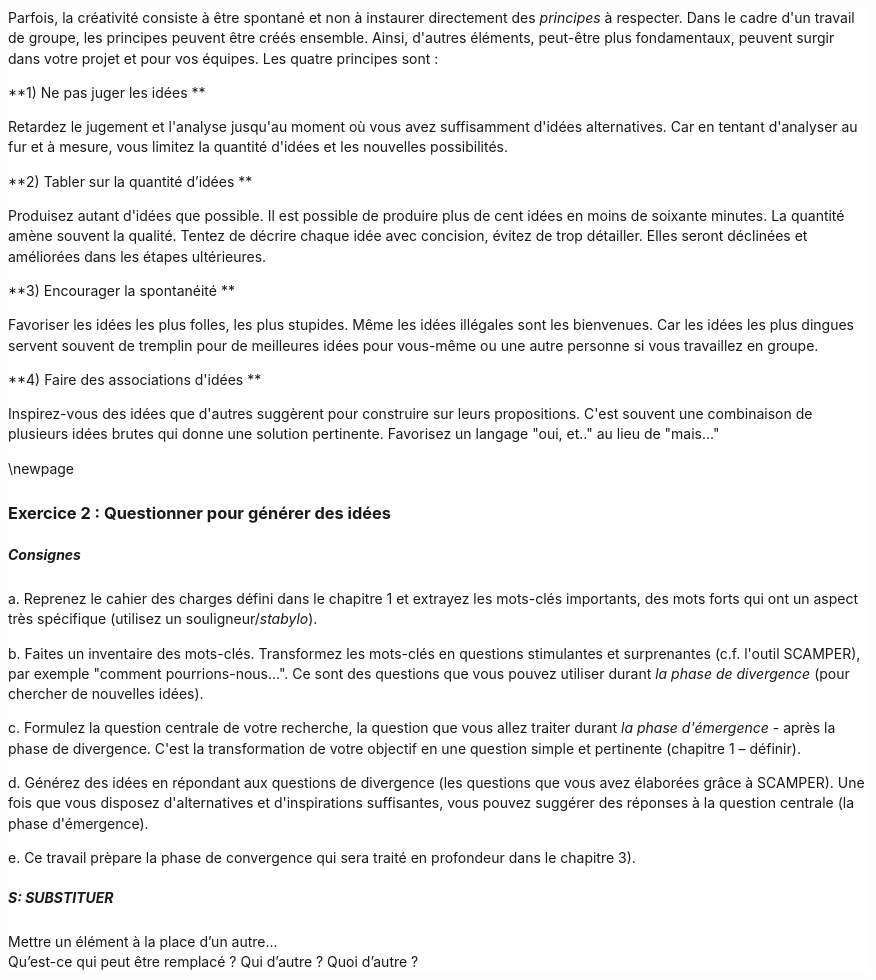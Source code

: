 Parfois, la créativité consiste à être spontané et non à instaurer directement des *principes* à respecter. Dans le cadre d'un travail de groupe, les principes peuvent être créés ensemble. Ainsi, d'autres éléments, peut-être plus fondamentaux, peuvent surgir dans votre projet et pour vos équipes. Les quatre principes sont :

**1)	Ne pas juger les idées **

Retardez le jugement et l'analyse jusqu'au moment où vous avez suffisamment d'idées alternatives. Car en tentant d'analyser au fur et à mesure, vous limitez la quantité d'idées et les nouvelles possibilités. 

**2)	Tabler sur la quantité d’idées **

Produisez autant d'idées que possible. Il est possible de produire plus de cent idées en moins de soixante minutes. La quantité amène souvent la qualité. Tentez de décrire chaque idée avec concision, évitez de trop détailler. Elles seront déclinées et améliorées dans les étapes ultérieures.

**3)	Encourager la spontanéité **

Favoriser les idées les plus folles, les plus stupides. Même les idées illégales sont les bienvenues. Car les idées les plus dingues servent souvent de tremplin pour de meilleures idées pour vous-même ou une autre personne si vous travaillez en groupe. 

**4)  Faire des associations d'idées **

Inspirez-vous des idées que d'autres suggèrent pour construire sur leurs propositions. C'est souvent une combinaison de plusieurs idées brutes qui donne une solution pertinente. Favorisez un langage "oui, et.." au lieu de "mais..."

\newpage

### Exercice 2 : Questionner pour générer des idées


##### Consignes 

a. Reprenez le cahier des charges défini dans le chapitre 1 et extrayez les mots-clés importants, des mots forts qui ont un aspect très spécifique (utilisez un souligneur/*stabylo*). 

b. Faites un inventaire des mots-clés. Transformez les mots-clés en questions stimulantes et surprenantes (c.f. l'outil SCAMPER), par exemple "comment pourrions-nous...". Ce sont des questions que vous pouvez utiliser durant *la phase de divergence* (pour chercher de nouvelles idées).

c. Formulez la question centrale de votre recherche, la question que vous allez traiter durant *la phase d'émergence* - après la phase de divergence. C'est la transformation de votre objectif en une question simple et pertinente (chapitre 1 – définir).

d. Générez des idées en répondant aux questions de divergence (les questions que vous avez élaborées grâce à SCAMPER). Une fois que vous disposez d'alternatives et d'inspirations suffisantes, vous pouvez suggérer des réponses à la question centrale (la phase d'émergence).

e. Ce travail prèpare la phase de convergence qui sera traité en profondeur dans le chapitre 3). 



[^scamper]: Pour aller plus loin, consultez lelivre de Michael Michalko (*thinkertoys - 30 jeux pour dégourdir l'esprit*).


##### S: SUBSTITUER

Mettre un élément à la place d’un autre...  
Qu’est-ce qui peut être remplacé ? Qui d’autre ? Quoi d’autre ?


[^sérieux]: Les jeux sérieux ont pour vocation de rendre attrayantes et ludiques des dimensions sérieuses. 
[^gratuits]: Plus d'informations sur les outils à télécharger sur notre site web **www.think2make.ch/faire**
[^problem]: L'approche résolution créative de problème (Creative Problem Solving) réunit un réseau mondial de personnes intéressées autour des sujets de la créativité et l'innovation. La plus emblématique est la Creative Education Foundation aux Etats-Unis.